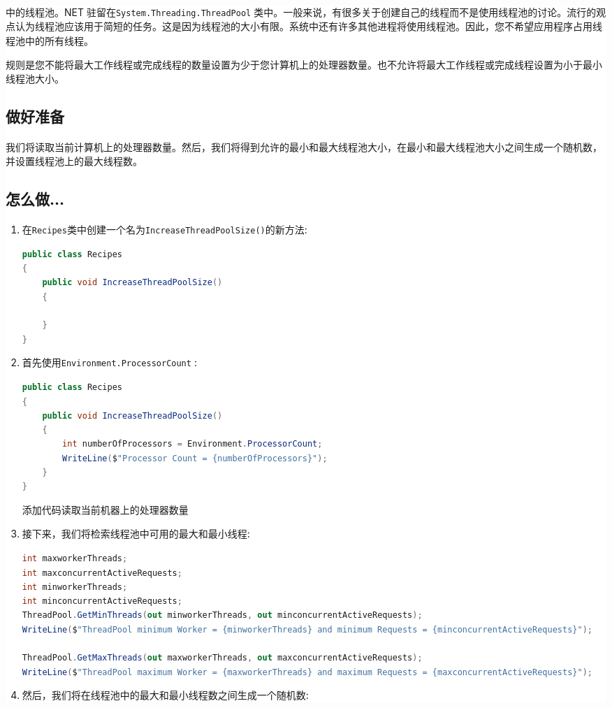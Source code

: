 中的线程池。NET 驻留在`System.Threading.ThreadPool` 类中。一般来说，有很多关于创建自己的线程而不是使用线程池的讨论。流行的观点认为线程池应该用于简短的任务。这是因为线程池的大小有限。系统中还有许多其他进程将使用线程池。因此，您不希望应用程序占用线程池中的所有线程。

规则是您不能将最大工作线程或完成线程的数量设置为少于您计算机上的处理器数量。也不允许将最大工作线程或完成线程设置为小于最小线程池大小。

## 做好准备

我们将读取当前计算机上的处理器数量。然后，我们将得到允许的最小和最大线程池大小，在最小和最大线程池大小之间生成一个随机数，并设置线程池上的最大线程数。

## 怎么做…

1.  在`Recipes`类中创建一个名为`IncreaseThreadPoolSize()`的新方法:

    ```cs
    public class Recipes
    {
        public void IncreaseThreadPoolSize()
        {

        }
    }
    ```

2.  首先使用`Environment.ProcessorCount` :

    ```cs
    public class Recipes
    {
        public void IncreaseThreadPoolSize()
        {
            int numberOfProcessors = Environment.ProcessorCount;
            WriteLine($"Processor Count = {numberOfProcessors}");
        }
    }
    ```

    添加代码读取当前机器上的处理器数量
3.  接下来，我们将检索线程池中可用的最大和最小线程:

    ```cs
    int maxworkerThreads;
    int maxconcurrentActiveRequests;
    int minworkerThreads;
    int minconcurrentActiveRequests;
    ThreadPool.GetMinThreads(out minworkerThreads, out minconcurrentActiveRequests);
    WriteLine($"ThreadPool minimum Worker = {minworkerThreads} and minimum Requests = {minconcurrentActiveRequests}");

    ThreadPool.GetMaxThreads(out maxworkerThreads, out maxconcurrentActiveRequests);
    WriteLine($"ThreadPool maximum Worker = {maxworkerThreads} and maximum Requests = {maxconcurrentActiveRequests}");
    ```

4.  然后，我们将在线程池中的最大和最小线程数之间生成一个随机数:
